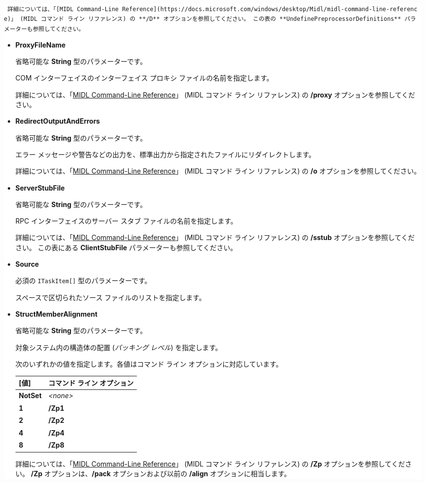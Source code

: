      詳細については、「[MIDL Command-Line Reference](https://docs.microsoft.com/windows/desktop/Midl/midl-command-line-reference)」 (MIDL コマンド ライン リファレンス) の **/D** オプションを参照してください。 この表の **UndefinePreprocessorDefinitions** パラメーターも参照してください。  
  
-   **ProxyFileName**  
  
     省略可能な **String** 型のパラメーターです。  
  
     COM インターフェイスのインターフェイス プロキシ ファイルの名前を指定します。  
  
     詳細については、「[MIDL Command-Line Reference](https://docs.microsoft.com/windows/desktop/Midl/midl-command-line-reference)」 (MIDL コマンド ライン リファレンス) の **/proxy** オプションを参照してください。  
  
-   **RedirectOutputAndErrors**  
  
     省略可能な **String** 型のパラメーターです。  
  
     エラー メッセージや警告などの出力を、標準出力から指定されたファイルにリダイレクトします。  
  
     詳細については、「[MIDL Command-Line Reference](https://docs.microsoft.com/windows/desktop/Midl/midl-command-line-reference)」 (MIDL コマンド ライン リファレンス) の **/o** オプションを参照してください。  
  
-   **ServerStubFile**  
  
     省略可能な **String** 型のパラメーターです。  
  
     RPC インターフェイスのサーバー スタブ ファイルの名前を指定します。  
  
     詳細については、「[MIDL Command-Line Reference](https://docs.microsoft.com/windows/desktop/Midl/midl-command-line-reference)」 (MIDL コマンド ライン リファレンス) の **/sstub** オプションを参照してください。 この表にある **ClientStubFile** パラメーターも参照してください。  
  
-   **Source**  
  
     必須の `ITaskItem[]` 型のパラメーターです。  
  
     スペースで区切られたソース ファイルのリストを指定します。  
  
-   **StructMemberAlignment**  
  
     省略可能な **String** 型のパラメーターです。  
  
     対象システム内の構造体の配置 (*パッキング レベル*) を指定します。  
  
     次のいずれかの値を指定します。各値はコマンド ライン オプションに対応しています。  
  
    |[値]|コマンド ライン オプション|  
    |-----------|--------------------------|  
    |**NotSet**|*\<none>*|  
    |**1**|**/Zp1**|  
    |**2**|**/Zp2**|  
    |**4**|**/Zp4**|  
    |**8**|**/Zp8**|  
  
     詳細については、「[MIDL Command-Line Reference](https://docs.microsoft.com/windows/desktop/Midl/midl-command-line-reference)」 (MIDL コマンド ライン リファレンス) の **/Zp** オプションを参照してください。 **/Zp** オプションは、**/pack** オプションおよび以前の **/align** オプションに相当します。  
  